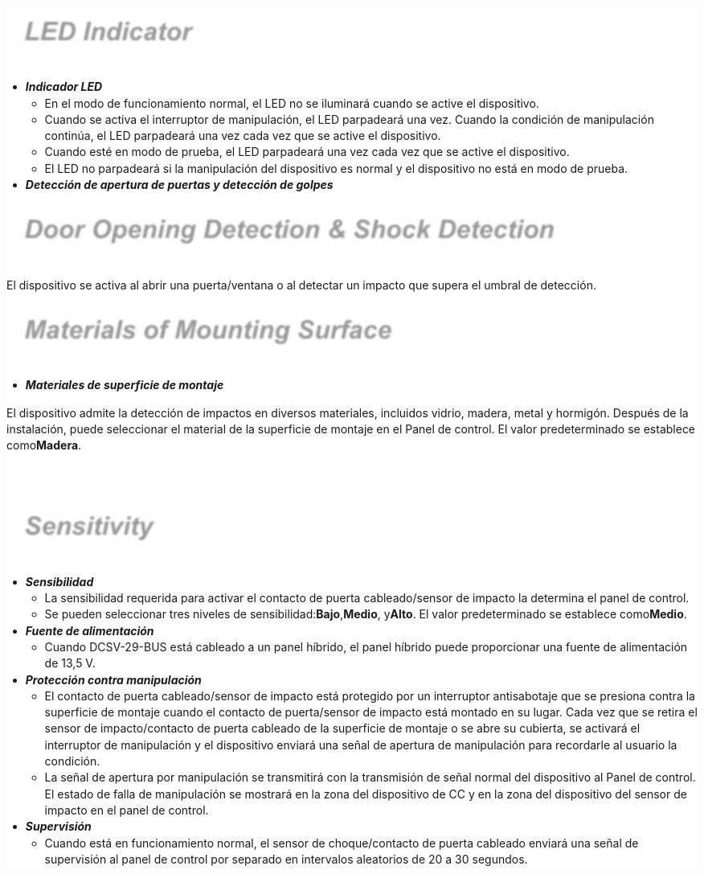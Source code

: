 ![](<.gitbook/assets/7 (2).jpeg>)

-   _**Indicador LED**_
    -   En el modo de funcionamiento normal, el LED no se iluminará cuando se active el dispositivo.
    -   Cuando se activa el interruptor de manipulación, el LED parpadeará una vez. Cuando la condición de manipulación continúa, el LED parpadeará una vez cada vez que se active el dispositivo.
    -   Cuando esté en modo de prueba, el LED parpadeará una vez cada vez que se active el dispositivo.
    -   El LED no parpadeará si la manipulación del dispositivo es normal y el dispositivo no está en modo de prueba.
-   _**Detección de apertura de puertas y detección de golpes**_

![](<.gitbook/assets/8 (1) (1).jpeg>)

El dispositivo se activa al abrir una puerta/ventana o al detectar un impacto que supera el umbral de detección.

![](<.gitbook/assets/9 (1).jpeg>)

-   _**Materiales de superficie de montaje**_

El dispositivo admite la detección de impactos en diversos materiales, incluidos vidrio, madera, metal y hormigón. Después de la instalación, puede seleccionar el material de la superficie de montaje en el Panel de control. El valor predeterminado se establece como**Madera**.

![](<.gitbook/assets/10 (6).png>)

-   _**Sensibilidad**_
    -   La sensibilidad requerida para activar el contacto de puerta cableado/sensor de impacto la determina el panel de control.
    -   Se pueden seleccionar tres niveles de sensibilidad:**Bajo**,**Medio**, y**Alto**. El valor predeterminado se establece como**Medio**.
-   _**Fuente de alimentación**_
    -   Cuando DCSV-29-BUS está cableado a un panel híbrido, el panel híbrido puede proporcionar una fuente de alimentación de 13,5 V.
-   _**Protección contra manipulación**_
    -   El contacto de puerta cableado/sensor de impacto está protegido por un interruptor antisabotaje que se presiona contra la superficie de montaje cuando el contacto de puerta/sensor de impacto está montado en su lugar. Cada vez que se retira el sensor de impacto/contacto de puerta cableado de la superficie de montaje o se abre su cubierta, se activará el interruptor de manipulación y el dispositivo enviará una señal de apertura de manipulación para recordarle al usuario la condición.
    -   La señal de apertura por manipulación se transmitirá con la transmisión de señal normal del dispositivo al Panel de control. El estado de falla de manipulación se mostrará en la zona del dispositivo de CC y en la zona del dispositivo del sensor de impacto en el panel de control.
-   _**Supervisión**_
    -   Cuando está en funcionamiento normal, el sensor de choque/contacto de puerta cableado enviará una señal de supervisión al panel de control por separado en intervalos aleatorios de 20 a 30 segundos.